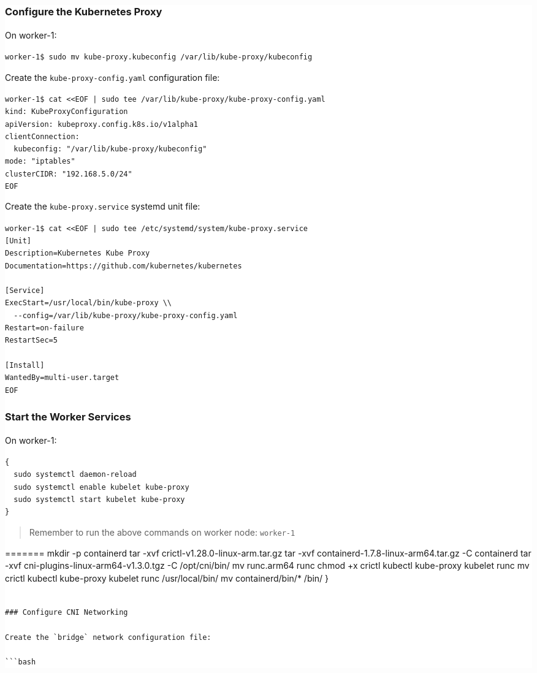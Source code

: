 ### Configure the Kubernetes Proxy
On worker-1:
```
worker-1$ sudo mv kube-proxy.kubeconfig /var/lib/kube-proxy/kubeconfig
```

Create the `kube-proxy-config.yaml` configuration file:

```
worker-1$ cat <<EOF | sudo tee /var/lib/kube-proxy/kube-proxy-config.yaml
kind: KubeProxyConfiguration
apiVersion: kubeproxy.config.k8s.io/v1alpha1
clientConnection:
  kubeconfig: "/var/lib/kube-proxy/kubeconfig"
mode: "iptables"
clusterCIDR: "192.168.5.0/24"
EOF
```

Create the `kube-proxy.service` systemd unit file:

```
worker-1$ cat <<EOF | sudo tee /etc/systemd/system/kube-proxy.service
[Unit]
Description=Kubernetes Kube Proxy
Documentation=https://github.com/kubernetes/kubernetes

[Service]
ExecStart=/usr/local/bin/kube-proxy \\
  --config=/var/lib/kube-proxy/kube-proxy-config.yaml
Restart=on-failure
RestartSec=5

[Install]
WantedBy=multi-user.target
EOF
```

### Start the Worker Services
On worker-1:
```
{
  sudo systemctl daemon-reload
  sudo systemctl enable kubelet kube-proxy
  sudo systemctl start kubelet kube-proxy
}
```

> Remember to run the above commands on worker node: `worker-1`

=======
  mkdir -p containerd
  tar -xvf crictl-v1.28.0-linux-arm.tar.gz
  tar -xvf containerd-1.7.8-linux-arm64.tar.gz -C containerd
  tar -xvf cni-plugins-linux-arm64-v1.3.0.tgz -C /opt/cni/bin/
  mv runc.arm64 runc
  chmod +x crictl kubectl kube-proxy kubelet runc 
  mv crictl kubectl kube-proxy kubelet runc /usr/local/bin/
  mv containerd/bin/* /bin/
}
```

### Configure CNI Networking

Create the `bridge` network configuration file:

```bash
```